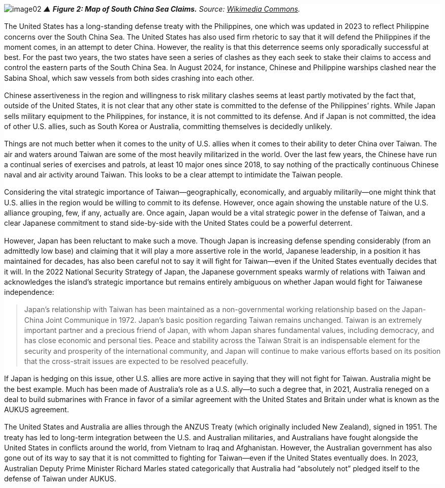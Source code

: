 ![image02](https://i.imgur.com/GnylZtj.jpeg)
_▲ __Figure 2: Map of South China Sea Claims.__ Source: [Wikimedia Commons](https://commons.wikimedia.org/wiki/File:South_China_Sea_claims_map.svg)._

The United States has a long-standing defense treaty with the Philippines, one which was updated in 2023 to reflect Philippine concerns over the South China Sea. The United States has also used firm rhetoric to say that it will defend the Philippines if the moment comes, in an attempt to deter China. However, the reality is that this deterrence seems only sporadically successful at best. For the past two years, the two states have seen a series of clashes as they each seek to stake their claims to access and control the eastern parts of the South China Sea. In August 2024, for instance, Chinese and Philippine warships clashed near the Sabina Shoal, which saw vessels from both sides crashing into each other.

Chinese assertiveness in the region and willingness to risk military clashes seems at least partly motivated by the fact that, outside of the United States, it is not clear that any other state is committed to the defense of the Philippines’ rights. While Japan sells military equipment to the Philippines, for instance, it is not committed to its defense. And if Japan is not committed, the idea of other U.S. allies, such as South Korea or Australia, committing themselves is decidedly unlikely.

Things are not much better when it comes to the unity of U.S. allies when it comes to their ability to deter China over Taiwan. The air and waters around Taiwan are some of the most heavily militarized in the world. Over the last few years, the Chinese have run a continual series of exercises and patrols, at least 10 major ones since 2018, to say nothing of the practically continuous Chinese naval and air activity around Taiwan. This looks to be a clear attempt to intimidate the Taiwan people.

Considering the vital strategic importance of Taiwan—geographically, economically, and arguably militarily—one might think that U.S. allies in the region would be willing to commit to its defense. However, once again showing the unstable nature of the U.S. alliance grouping, few, if any, actually are. Once again, Japan would be a vital strategic power in the defense of Taiwan, and a clear Japanese commitment to stand side-by-side with the United States could be a powerful deterrent.

However, Japan has been reluctant to make such a move. Though Japan is increasing defense spending considerably (from an admittedly low base) and claiming that it will play a more assertive role in the world, Japanese leadership, in a position it has maintained for decades, has also been careful not to say it will fight for Taiwan—even if the United States eventually decides that it will. In the 2022 National Security Strategy of Japan, the Japanese government speaks warmly of relations with Taiwan and acknowledges the island’s strategic importance but remains entirely ambiguous on whether Japan would fight for Taiwanese independence:

> Japan’s relationship with Taiwan has been maintained as a non-governmental working relationship based on the Japan-China Joint Communique in 1972. Japan’s basic position regarding Taiwan remains unchanged. Taiwan is an extremely important partner and a precious friend of Japan, with whom Japan shares fundamental values, including democracy, and has close economic and personal ties. Peace and stability across the Taiwan Strait is an indispensable element for the security and prosperity of the international community, and Japan will continue to make various efforts based on its position that the cross-strait issues are expected to be resolved peacefully.

If Japan is hedging on this issue, other U.S. allies are more active in saying that they will not fight for Taiwan. Australia might be the best example. Much has been made of Australia’s role as a U.S. ally—to such a degree that, in 2021, Australia reneged on a deal to build submarines with France in favor of a similar agreement with the United States and Britain under what is known as the AUKUS agreement.

The United States and Australia are allies through the ANZUS Treaty (which originally included New Zealand), signed in 1951. The treaty has led to long-term integration between the U.S. and Australian militaries, and Australians have fought alongside the United States in conflicts around the world, from Vietnam to Iraq and Afghanistan. However, the Australian government has also gone out of its way to say that it is not committed to fighting for Taiwan—even if the United States eventually does. In 2023, Australian Deputy Prime Minister Richard Marles stated categorically that Australia had “absolutely not” pledged itself to the defense of Taiwan under AUKUS.
